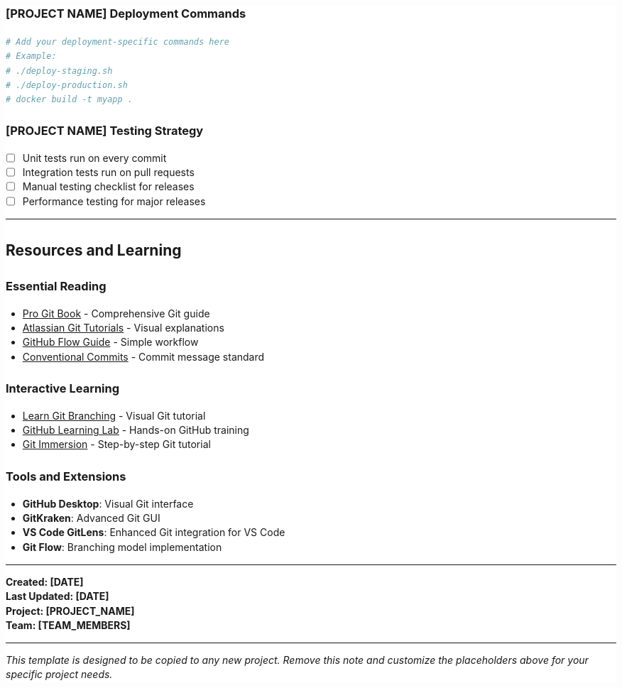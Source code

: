 ### [PROJECT NAME] Deployment Commands
```bash
# Add your deployment-specific commands here
# Example:
# ./deploy-staging.sh
# ./deploy-production.sh
# docker build -t myapp .
```

### [PROJECT NAME] Testing Strategy
- [ ] Unit tests run on every commit
- [ ] Integration tests run on pull requests
- [ ] Manual testing checklist for releases
- [ ] Performance testing for major releases

---

## Resources and Learning

### Essential Reading
- [Pro Git Book](https://git-scm.com/book) - Comprehensive Git guide
- [Atlassian Git Tutorials](https://www.atlassian.com/git/tutorials) - Visual explanations
- [GitHub Flow Guide](https://guides.github.com/introduction/flow/) - Simple workflow
- [Conventional Commits](https://conventionalcommits.org/) - Commit message standard

### Interactive Learning
- [Learn Git Branching](https://learngitbranching.js.org/) - Visual Git tutorial
- [GitHub Learning Lab](https://lab.github.com/) - Hands-on GitHub training
- [Git Immersion](https://gitimmersion.com/) - Step-by-step Git tutorial

### Tools and Extensions
- **GitHub Desktop**: Visual Git interface
- **GitKraken**: Advanced Git GUI
- **VS Code GitLens**: Enhanced Git integration for VS Code
- **Git Flow**: Branching model implementation

---

**Created: [DATE]**  
**Last Updated: [DATE]**  
**Project: [PROJECT_NAME]**  
**Team: [TEAM_MEMBERS]**

---

*This template is designed to be copied to any new project. Remove this note and customize the placeholders above for your specific project needs.*